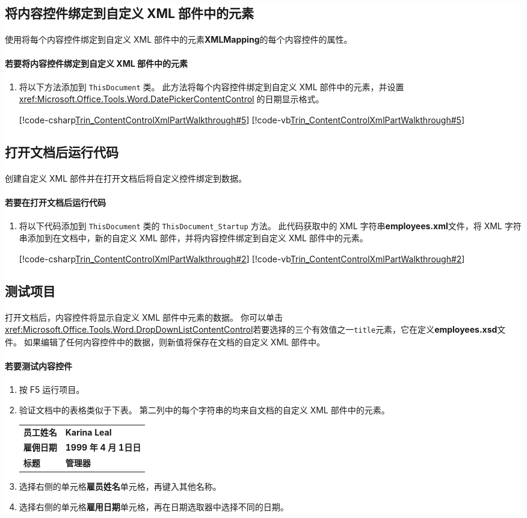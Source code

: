 ## <a name="binding-the-content-controls-to-elements-in-the-custom-xml-part"></a>将内容控件绑定到自定义 XML 部件中的元素  
 使用将每个内容控件绑定到自定义 XML 部件中的元素**XMLMapping**的每个内容控件的属性。  
  
#### <a name="to-bind-the-content-controls-to-elements-in-the-custom-xml-part"></a>若要将内容控件绑定到自定义 XML 部件中的元素  
  
1.  将以下方法添加到 `ThisDocument` 类。 此方法将每个内容控件绑定到自定义 XML 部件中的元素，并设置 <xref:Microsoft.Office.Tools.Word.DatePickerContentControl> 的日期显示格式。  
  
     [!code-csharp[Trin_ContentControlXmlPartWalkthrough#5](../vsto/codesnippet/CSharp/EmployeeControls/ThisDocument.cs#5)]
     [!code-vb[Trin_ContentControlXmlPartWalkthrough#5](../vsto/codesnippet/VisualBasic/EmployeeControls/ThisDocument.vb#5)]  
  
## <a name="running-your-code-when-the-document-is-opened"></a>打开文档后运行代码  
 创建自定义 XML 部件并在打开文档后将自定义控件绑定到数据。  
  
#### <a name="to-run-your-code-when-the-document-is-opened"></a>若要在打开文档后运行代码  
  
1.  将以下代码添加到 `ThisDocument` 类的 `ThisDocument_Startup` 方法。 此代码获取中的 XML 字符串**employees.xml**文件，将 XML 字符串添加到在文档中，新的自定义 XML 部件，并将内容控件绑定到自定义 XML 部件中的元素。  
  
     [!code-csharp[Trin_ContentControlXmlPartWalkthrough#2](../vsto/codesnippet/CSharp/EmployeeControls/ThisDocument.cs#2)]
     [!code-vb[Trin_ContentControlXmlPartWalkthrough#2](../vsto/codesnippet/VisualBasic/EmployeeControls/ThisDocument.vb#2)]  
  
## <a name="testing-the-project"></a>测试项目  
 打开文档后，内容控件将显示自定义 XML 部件中元素的数据。 你可以单击<xref:Microsoft.Office.Tools.Word.DropDownListContentControl>若要选择的三个有效值之一`title`元素，它在定义**employees.xsd**文件。 如果编辑了任何内容控件中的数据，则新值将保存在文档的自定义 XML 部件中。  
  
#### <a name="to-test-the-content-controls"></a>若要测试内容控件  
  
1.  按 F5 运行项目。  
  
2.  验证文档中的表格类似于下表。 第二列中的每个字符串的均来自文档的自定义 XML 部件中的元素。  
  
    |||  
    |-|-|  
    |**员工姓名**|**Karina Leal**|  
    |**雇佣日期**|**1999 年 4 月 1日日**|  
    |**标题**|**管理器**|  
  
3.  选择右侧的单元格**雇员姓名**单元格，再键入其他名称。  
  
4.  选择右侧的单元格**雇用日期**单元格，再在日期选取器中选择不同的日期。  
  